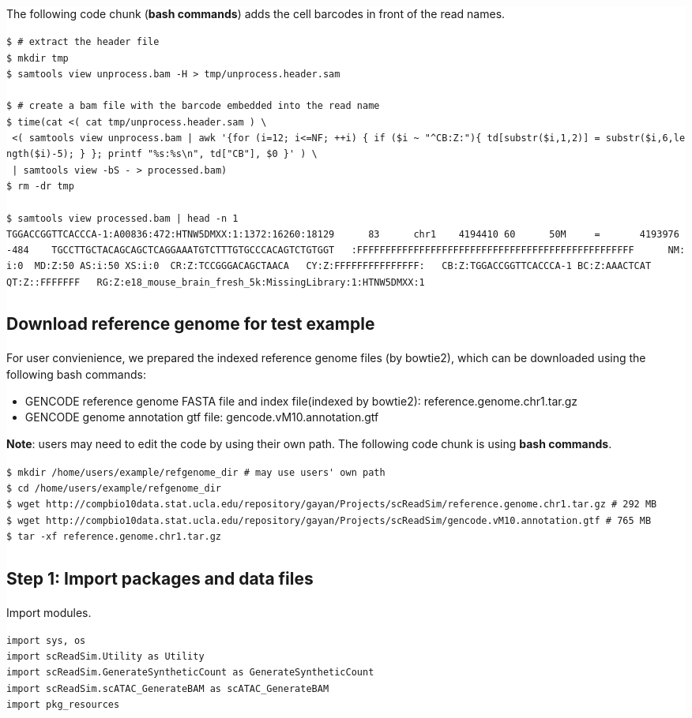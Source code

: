 The following code chunk (**bash commands**) adds the cell barcodes in front of the read names.

```{code-block} console
$ # extract the header file
$ mkdir tmp
$ samtools view unprocess.bam -H > tmp/unprocess.header.sam

$ # create a bam file with the barcode embedded into the read name
$ time(cat <( cat tmp/unprocess.header.sam ) \
 <( samtools view unprocess.bam | awk '{for (i=12; i<=NF; ++i) { if ($i ~ "^CB:Z:"){ td[substr($i,1,2)] = substr($i,6,length($i)-5); } }; printf "%s:%s\n", td["CB"], $0 }' ) \
 | samtools view -bS - > processed.bam) 
$ rm -dr tmp

$ samtools view processed.bam | head -n 1
TGGACCGGTTCACCCA-1:A00836:472:HTNW5DMXX:1:1372:16260:18129      83      chr1    4194410 60      50M     =       4193976 -484    TGCCTTGCTACAGCAGCTCAGGAAATGTCTTTGTGCCCACAGTCTGTGGT   :FFFFFFFFFFFFFFFFFFFFFFFFFFFFFFFFFFFFFFFFFFFFFFFFF      NM:i:0  MD:Z:50 AS:i:50 XS:i:0  CR:Z:TCCGGGACAGCTAACA   CY:Z:FFFFFFFFFFFFFFF:   CB:Z:TGGACCGGTTCACCCA-1 BC:Z:AAACTCAT        QT:Z::FFFFFFF   RG:Z:e18_mouse_brain_fresh_5k:MissingLibrary:1:HTNW5DMXX:1
```



## Download reference genome for test example
For user convienience, we prepared the indexed reference genome files (by bowtie2), which can be downloaded using the following bash commands:
- GENCODE reference genome FASTA file and index file(indexed by bowtie2): reference.genome.chr1.tar.gz
- GENCODE genome annotation gtf file: gencode.vM10.annotation.gtf

**Note**: users may need to edit the code by using their own path. The following code chunk is using **bash commands**.


```{code-block} console
$ mkdir /home/users/example/refgenome_dir # may use users' own path
$ cd /home/users/example/refgenome_dir
$ wget http://compbio10data.stat.ucla.edu/repository/gayan/Projects/scReadSim/reference.genome.chr1.tar.gz # 292 MB
$ wget http://compbio10data.stat.ucla.edu/repository/gayan/Projects/scReadSim/gencode.vM10.annotation.gtf # 765 MB
$ tar -xf reference.genome.chr1.tar.gz
```



## Step 1: Import packages and data files

Import modules.

```{code-block} python3
import sys, os
import scReadSim.Utility as Utility
import scReadSim.GenerateSyntheticCount as GenerateSyntheticCount
import scReadSim.scATAC_GenerateBAM as scATAC_GenerateBAM
import pkg_resources
```
